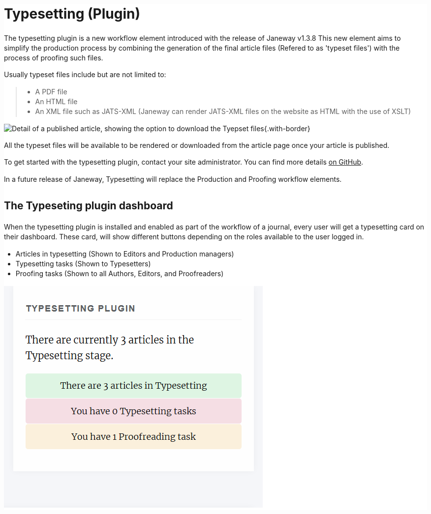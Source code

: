 Typesetting (Plugin)
====================

The typesetting plugin is a new workflow element introduced with the
release of Janeway v1.3.8 This new element aims to simplify the
production process by combining the generation of the final article
files (Refered to as \'typeset files\') with the process of proofing
such files.

Usually typeset files include but are not limited to:

> -   A PDF file
> -   An HTML file
> -   An XML file such as JATS-XML (Janeway can render JATS-XML files on
>     the website as HTML with the use of XSLT)

![Detail of a published article, showing the option to download the
Tyepset
files](../nstatic/typesetting/article_files_download.png){.with-border}

All the typeset files will be available to be rendered or downloaded
from the article page once your article is published.

To get started with the typesetting plugin, contact your site
administrator. You can find more details [on
GitHub](https://github.com/BirkbeckCTP/typesetting).

In a future release of Janeway, Typesetting will replace the Production
and Proofing workflow elements.

The Typeseting plugin dashboard
-------------------------------

When the typesetting plugin is installed and enabled as part of the
workflow of a journal, every user will get a typesetting card on their
dashboard. These card, will show different buttons depending on the
roles available to the user logged in.

-   Articles in typesetting (Shown to Editors and Production managers)
-   Typesetting tasks (Shown to Typesetters)
-   Proofing tasks (Shown to all Authors, Editors, and Proofreaders)

![](../nstatic/typesetting/typesettingcard.png)
